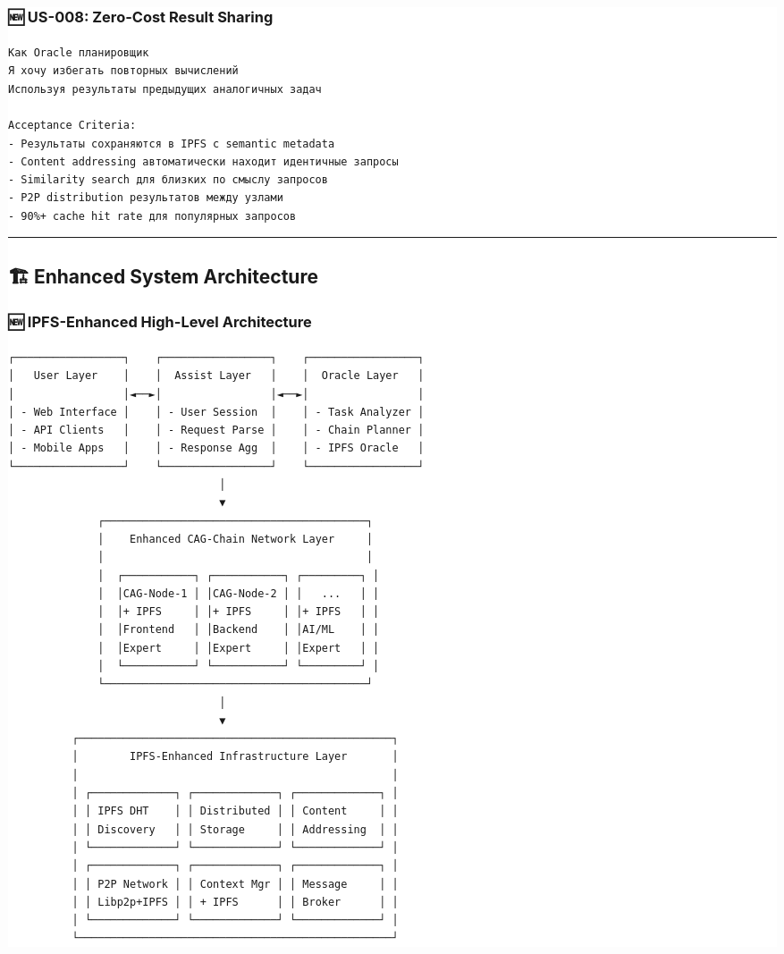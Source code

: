 ### **🆕 US-008: Zero-Cost Result Sharing**
```
Как Oracle планировщик
Я хочу избегать повторных вычислений
Используя результаты предыдущих аналогичных задач

Acceptance Criteria:
- Результаты сохраняются в IPFS с semantic metadata
- Content addressing автоматически находит идентичные запросы
- Similarity search для близких по смыслу запросов
- P2P distribution результатов между узлами
- 90%+ cache hit rate для популярных запросов
```

---

## 🏗 **Enhanced System Architecture**

### **🆕 IPFS-Enhanced High-Level Architecture**

```
┌─────────────────┐    ┌─────────────────┐    ┌─────────────────┐
│   User Layer    │    │  Assist Layer   │    │  Oracle Layer   │
│                 │◄──►│                 │◄──►│                 │
│ - Web Interface │    │ - User Session  │    │ - Task Analyzer │
│ - API Clients   │    │ - Request Parse │    │ - Chain Planner │
│ - Mobile Apps   │    │ - Response Agg  │    │ - IPFS Oracle   │
└─────────────────┘    └─────────────────┘    └─────────────────┘
                                 │
                                 ▼
              ┌─────────────────────────────────────────┐
              │    Enhanced CAG-Chain Network Layer     │
              │                                         │
              │  ┌───────────┐ ┌───────────┐ ┌─────────┐ │
              │  │CAG-Node-1 │ │CAG-Node-2 │ │   ...   │ │
              │  │+ IPFS     │ │+ IPFS     │ │+ IPFS   │ │
              │  │Frontend   │ │Backend    │ │AI/ML    │ │
              │  │Expert     │ │Expert     │ │Expert   │ │
              │  └───────────┘ └───────────┘ └─────────┘ │
              └─────────────────────────────────────────┘
                                 │
                                 ▼
          ┌─────────────────────────────────────────────────┐
          │        IPFS-Enhanced Infrastructure Layer       │
          │                                                 │
          │ ┌─────────────┐ ┌─────────────┐ ┌─────────────┐ │
          │ │ IPFS DHT    │ │ Distributed │ │ Content     │ │
          │ │ Discovery   │ │ Storage     │ │ Addressing  │ │
          │ └─────────────┘ └─────────────┘ └─────────────┘ │
          │ ┌─────────────┐ ┌─────────────┐ ┌─────────────┐ │
          │ │ P2P Network │ │ Context Mgr │ │ Message     │ │
          │ │ Libp2p+IPFS │ │ + IPFS      │ │ Broker      │ │
          │ └─────────────┘ └─────────────┘ └─────────────┘ │
          └─────────────────────────────────────────────────┘
```
